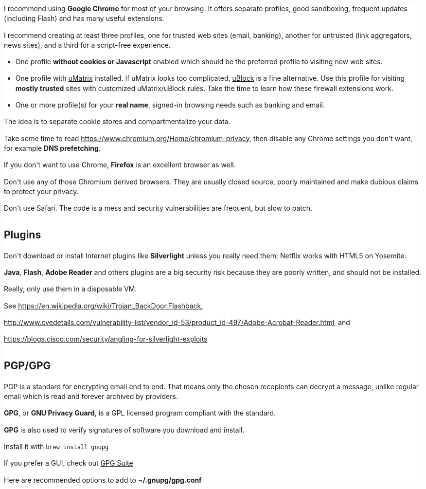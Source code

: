 I recommend using **Google Chrome** for most of your browsing. It offers separate profiles, good sandboxing, frequent updates (including Flash) and has many useful extensions.

I recommend creating at least three profiles, one for trusted web sites (email, banking), another for untrusted (link aggregators, news sites), and a third for a script-free experience.

* One profile **without cookies or Javascript** enabled which should be the preferred profile to visiting new web sites.

* One profile with [uMatrix](https://github.com/gorhill/uMatrix) installed. If uMatrix looks too complicated, [uBlock](https://github.com/chrisaljoudi/uBlock) is a fine alternative. Use this profile for visiting **mostly trusted** sites with customized uMatrix/uBlock rules. Take the time to learn how these firewall extensions work.

* One or more profile(s) for your **real name**, signed-in browsing needs such as banking and email.

The idea is to separate cookie stores and compartmentalize your data. 

Take some time to read <https://www.chromium.org/Home/chromium-privacy>, then disable any Chrome settings you don't want, for example **DNS prefetching**.

If you don't want to use Chrome, **Firefox** is an excellent browser as well. 

Don't use any of those Chromium derived browsers. They are usually closed source, poorly maintained and make dubious claims to protect your privacy. 

Don't use Safari. The code is a mess and security vulnerabilities are frequent, but slow to patch.

## Plugins
Don't download or install Internet plugins like **Silverlight** unless you really need them. Netflix works with HTML5 on Yosemite.

**Java**, **Flash**, **Adobe Reader** and others plugins are a big security risk because they are poorly written, and should not be installed.

Really, only use them in a disposable VM.

See <https://en.wikipedia.org/wiki/Trojan_BackDoor.Flashback>,

<http://www.cvedetails.com/vulnerability-list/vendor_id-53/product_id-497/Adobe-Acrobat-Reader.html>, and

<https://blogs.cisco.com/security/angling-for-silverlight-exploits> 

## PGP/GPG
PGP is a standard for encrypting email end to end. That means only the chosen recepients can decrypt a message, unlike regular email which is read and forever archived by providers.

**GPG**, or **GNU Privacy Guard**, is a GPL licensed program compliant with the standard.

**GPG** is also used to verify signatures of software you download and install.

Install it with `brew install gnupg`

If you prefer a GUI, check out [GPG Suite](https://gpgtools.org/)

Here are recommended options to add to **~/.gnupg/gpg.conf**
